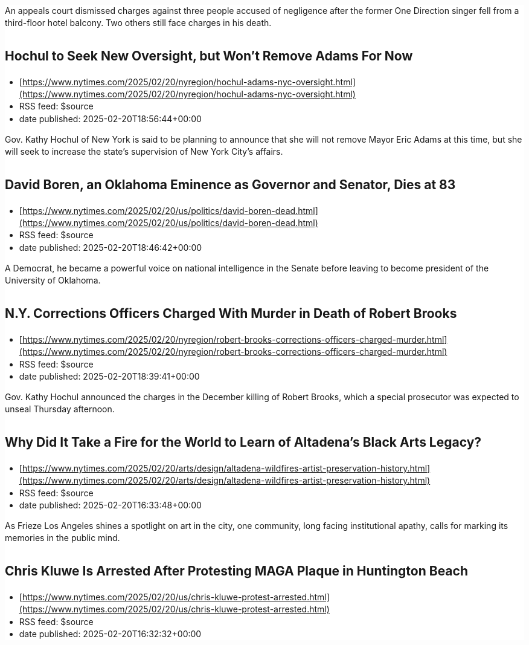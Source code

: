 An appeals court dismissed charges against three people accused of negligence after the former One Direction singer fell from a third-floor hotel balcony. Two others still face charges in his death.

## Hochul to Seek New Oversight, but Won’t Remove Adams For Now
 - [https://www.nytimes.com/2025/02/20/nyregion/hochul-adams-nyc-oversight.html](https://www.nytimes.com/2025/02/20/nyregion/hochul-adams-nyc-oversight.html)
 - RSS feed: $source
 - date published: 2025-02-20T18:56:44+00:00

Gov. Kathy Hochul of New York is said to be planning to announce that she will not remove Mayor Eric Adams at this time, but she will seek to increase the state’s supervision of New York City’s affairs.

## David Boren, an Oklahoma Eminence as Governor and Senator, Dies at 83
 - [https://www.nytimes.com/2025/02/20/us/politics/david-boren-dead.html](https://www.nytimes.com/2025/02/20/us/politics/david-boren-dead.html)
 - RSS feed: $source
 - date published: 2025-02-20T18:46:42+00:00

A Democrat, he became a powerful voice on national intelligence in the Senate before leaving to become president of the University of Oklahoma.

## N.Y. Corrections Officers Charged With Murder in Death of Robert Brooks
 - [https://www.nytimes.com/2025/02/20/nyregion/robert-brooks-corrections-officers-charged-murder.html](https://www.nytimes.com/2025/02/20/nyregion/robert-brooks-corrections-officers-charged-murder.html)
 - RSS feed: $source
 - date published: 2025-02-20T18:39:41+00:00

Gov. Kathy Hochul announced the charges in the December killing of Robert Brooks, which a special prosecutor was expected to unseal Thursday afternoon.

## Why Did It Take a Fire for the World to Learn of Altadena’s Black Arts Legacy?
 - [https://www.nytimes.com/2025/02/20/arts/design/altadena-wildfires-artist-preservation-history.html](https://www.nytimes.com/2025/02/20/arts/design/altadena-wildfires-artist-preservation-history.html)
 - RSS feed: $source
 - date published: 2025-02-20T16:33:48+00:00

As Frieze Los Angeles shines a spotlight on art in the city, one community, long facing institutional apathy, calls for marking its memories in the public mind.

## Chris Kluwe Is Arrested After Protesting MAGA Plaque in Huntington Beach
 - [https://www.nytimes.com/2025/02/20/us/chris-kluwe-protest-arrested.html](https://www.nytimes.com/2025/02/20/us/chris-kluwe-protest-arrested.html)
 - RSS feed: $source
 - date published: 2025-02-20T16:32:32+00:00
